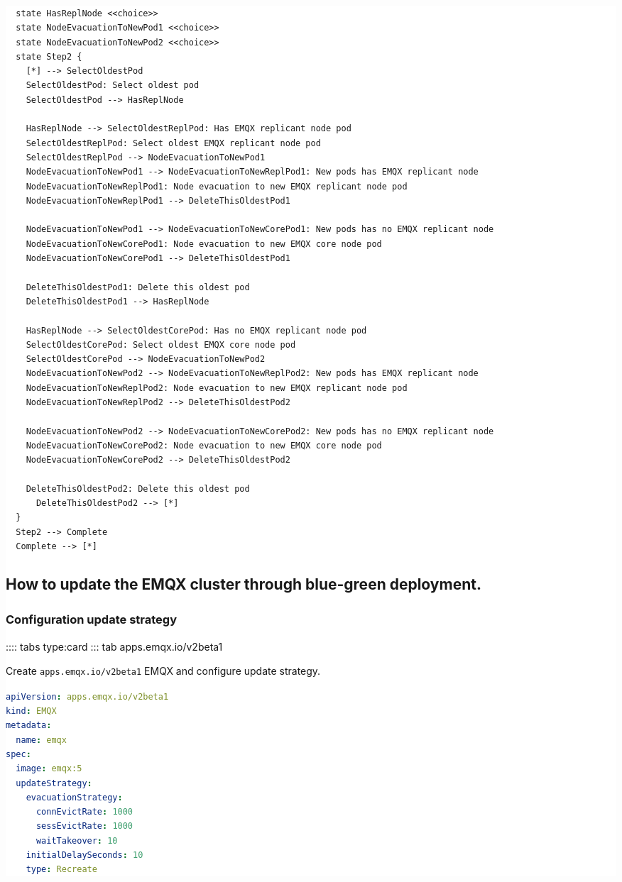 ```mermaid
  state HasReplNode <<choice>>
  state NodeEvacuationToNewPod1 <<choice>>
  state NodeEvacuationToNewPod2 <<choice>>
  state Step2 {
    [*] --> SelectOldestPod
    SelectOldestPod: Select oldest pod
    SelectOldestPod --> HasReplNode

    HasReplNode --> SelectOldestReplPod: Has EMQX replicant node pod
    SelectOldestReplPod: Select oldest EMQX replicant node pod
    SelectOldestReplPod --> NodeEvacuationToNewPod1
    NodeEvacuationToNewPod1 --> NodeEvacuationToNewReplPod1: New pods has EMQX replicant node
    NodeEvacuationToNewReplPod1: Node evacuation to new EMQX replicant node pod
    NodeEvacuationToNewReplPod1 --> DeleteThisOldestPod1

    NodeEvacuationToNewPod1 --> NodeEvacuationToNewCorePod1: New pods has no EMQX replicant node
    NodeEvacuationToNewCorePod1: Node evacuation to new EMQX core node pod
    NodeEvacuationToNewCorePod1 --> DeleteThisOldestPod1

    DeleteThisOldestPod1: Delete this oldest pod
    DeleteThisOldestPod1 --> HasReplNode

    HasReplNode --> SelectOldestCorePod: Has no EMQX replicant node pod
    SelectOldestCorePod: Select oldest EMQX core node pod
    SelectOldestCorePod --> NodeEvacuationToNewPod2
    NodeEvacuationToNewPod2 --> NodeEvacuationToNewReplPod2: New pods has EMQX replicant node
    NodeEvacuationToNewReplPod2: Node evacuation to new EMQX replicant node pod
    NodeEvacuationToNewReplPod2 --> DeleteThisOldestPod2

    NodeEvacuationToNewPod2 --> NodeEvacuationToNewCorePod2: New pods has no EMQX replicant node
    NodeEvacuationToNewCorePod2: Node evacuation to new EMQX core node pod
    NodeEvacuationToNewCorePod2 --> DeleteThisOldestPod2

    DeleteThisOldestPod2: Delete this oldest pod
	  DeleteThisOldestPod2 --> [*]
  }
  Step2 --> Complete
  Complete --> [*]
```

## How to update the EMQX cluster through blue-green deployment.

### Configuration update strategy

:::: tabs type:card
::: tab apps.emqx.io/v2beta1

Create `apps.emqx.io/v2beta1` EMQX and configure update strategy.

```yaml
apiVersion: apps.emqx.io/v2beta1
kind: EMQX
metadata:
  name: emqx
spec:
  image: emqx:5
  updateStrategy:
    evacuationStrategy:
      connEvictRate: 1000
      sessEvictRate: 1000
      waitTakeover: 10
    initialDelaySeconds: 10
    type: Recreate
```